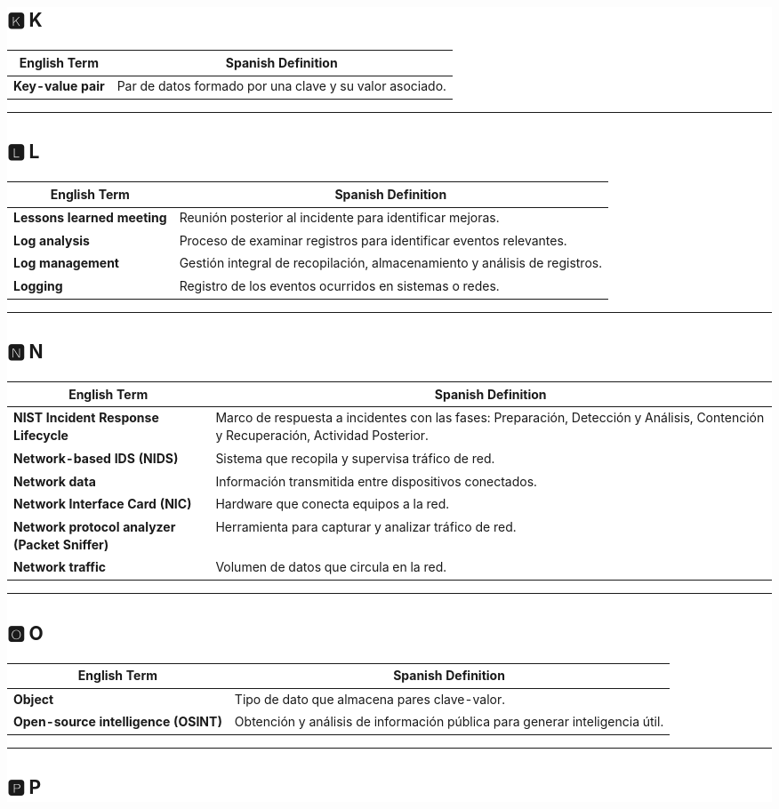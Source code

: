 
## 🅺 K

|English Term|Spanish Definition|
|---|---|
|**Key-value pair**|Par de datos formado por una clave y su valor asociado.|

---

## 🅻 L

|English Term|Spanish Definition|
|---|---|
|**Lessons learned meeting**|Reunión posterior al incidente para identificar mejoras.|
|**Log analysis**|Proceso de examinar registros para identificar eventos relevantes.|
|**Log management**|Gestión integral de recopilación, almacenamiento y análisis de registros.|
|**Logging**|Registro de los eventos ocurridos en sistemas o redes.|

---

## 🅽 N

|English Term|Spanish Definition|
|---|---|
|**NIST Incident Response Lifecycle**|Marco de respuesta a incidentes con las fases: Preparación, Detección y Análisis, Contención y Recuperación, Actividad Posterior.|
|**Network-based IDS (NIDS)**|Sistema que recopila y supervisa tráfico de red.|
|**Network data**|Información transmitida entre dispositivos conectados.|
|**Network Interface Card (NIC)**|Hardware que conecta equipos a la red.|
|**Network protocol analyzer (Packet Sniffer)**|Herramienta para capturar y analizar tráfico de red.|
|**Network traffic**|Volumen de datos que circula en la red.|

---

## 🅾️ O

|English Term|Spanish Definition|
|---|---|
|**Object**|Tipo de dato que almacena pares clave-valor.|
|**Open-source intelligence (OSINT)**|Obtención y análisis de información pública para generar inteligencia útil.|

---

## 🅿️ P
